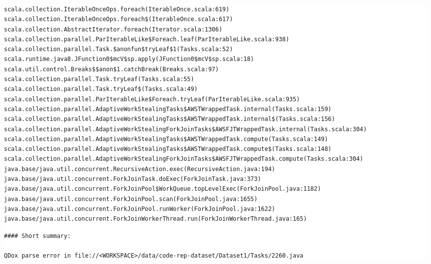 	scala.collection.IterableOnceOps.foreach(IterableOnce.scala:619)
	scala.collection.IterableOnceOps.foreach$(IterableOnce.scala:617)
	scala.collection.AbstractIterator.foreach(Iterator.scala:1306)
	scala.collection.parallel.ParIterableLike$Foreach.leaf(ParIterableLike.scala:938)
	scala.collection.parallel.Task.$anonfun$tryLeaf$1(Tasks.scala:52)
	scala.runtime.java8.JFunction0$mcV$sp.apply(JFunction0$mcV$sp.scala:18)
	scala.util.control.Breaks$$anon$1.catchBreak(Breaks.scala:97)
	scala.collection.parallel.Task.tryLeaf(Tasks.scala:55)
	scala.collection.parallel.Task.tryLeaf$(Tasks.scala:49)
	scala.collection.parallel.ParIterableLike$Foreach.tryLeaf(ParIterableLike.scala:935)
	scala.collection.parallel.AdaptiveWorkStealingTasks$AWSTWrappedTask.internal(Tasks.scala:159)
	scala.collection.parallel.AdaptiveWorkStealingTasks$AWSTWrappedTask.internal$(Tasks.scala:156)
	scala.collection.parallel.AdaptiveWorkStealingForkJoinTasks$AWSFJTWrappedTask.internal(Tasks.scala:304)
	scala.collection.parallel.AdaptiveWorkStealingTasks$AWSTWrappedTask.compute(Tasks.scala:149)
	scala.collection.parallel.AdaptiveWorkStealingTasks$AWSTWrappedTask.compute$(Tasks.scala:148)
	scala.collection.parallel.AdaptiveWorkStealingForkJoinTasks$AWSFJTWrappedTask.compute(Tasks.scala:304)
	java.base/java.util.concurrent.RecursiveAction.exec(RecursiveAction.java:194)
	java.base/java.util.concurrent.ForkJoinTask.doExec(ForkJoinTask.java:373)
	java.base/java.util.concurrent.ForkJoinPool$WorkQueue.topLevelExec(ForkJoinPool.java:1182)
	java.base/java.util.concurrent.ForkJoinPool.scan(ForkJoinPool.java:1655)
	java.base/java.util.concurrent.ForkJoinPool.runWorker(ForkJoinPool.java:1622)
	java.base/java.util.concurrent.ForkJoinWorkerThread.run(ForkJoinWorkerThread.java:165)
```
#### Short summary: 

QDox parse error in file://<WORKSPACE>/data/code-rep-dataset/Dataset1/Tasks/2260.java
